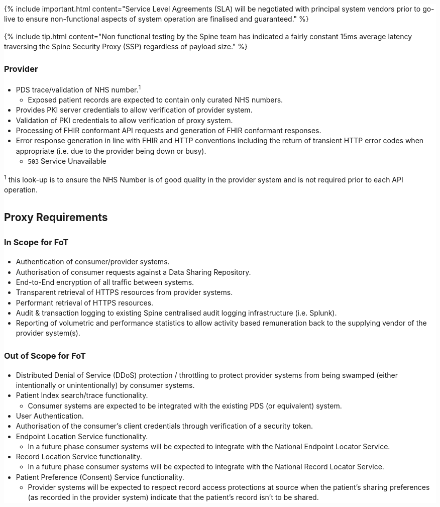 {% include important.html content="Service Level Agreements (SLA) will be negotiated with principal system vendors prior to go-live to ensure non-functional aspects of system operation are finalised and guaranteed." %}

{% include tip.html content="Non functional testing by the Spine team has indicated a fairly constant 15ms average latency traversing the Spine Security Proxy (SSP) regardless of payload size." %}

### Provider ###
 
- PDS trace/validation of NHS number.<sup>1</sup>
	- Exposed patient records are expected to contain only curated NHS numbers.
- Provides PKI server credentials to allow verification of provider system.
- Validation of PKI credentials to allow verification of proxy system.
- Processing of FHIR conformant API requests and generation of FHIR conformant responses.
- Error response generation in line with FHIR and HTTP conventions including the return of transient HTTP error codes when appropriate (i.e. due to the provider being down or busy).
	- `503` Service Unavailable

<sup>1</sup> this look-up is to ensure the NHS Number is of good quality in the provider system and is not required prior to each API operation.

## Proxy Requirements ##

### In Scope for FoT ###

- Authentication of consumer/provider systems.
- Authorisation of consumer requests against a Data Sharing Repository.
- End-to-End encryption of all traffic between systems.
- Transparent retrieval of HTTPS resources from provider systems.
- Performant retrieval of HTTPS resources.
- Audit & transaction logging to existing Spine centralised audit logging infrastructure (i.e. Splunk). 
- Reporting of volumetric and performance statistics to allow activity based remuneration back to the supplying vendor of the provider system(s).

### Out of Scope for FoT ###

- Distributed Denial of Service (DDoS) protection / throttling to protect provider systems from being swamped (either intentionally or unintentionally) by consumer systems.
- Patient Index search/trace functionality.
	- Consumer systems are expected to be integrated with the existing PDS (or equivalent) system.
- User Authentication.
- Authorisation of the consumer’s client credentials through verification of a security token.
- Endpoint Location Service functionality.
	- In a future phase consumer systems will be expected to integrate with the National Endpoint Locator Service.
- Record Location Service functionality.
	- In a future phase consumer systems will be expected to integrate with the National Record Locator Service.
- Patient Preference (Consent) Service functionality.
	- Provider systems will be expected to respect record access protections at source when the patient’s sharing preferences (as recorded in the provider system) indicate that the patient’s record isn’t to be shared.
